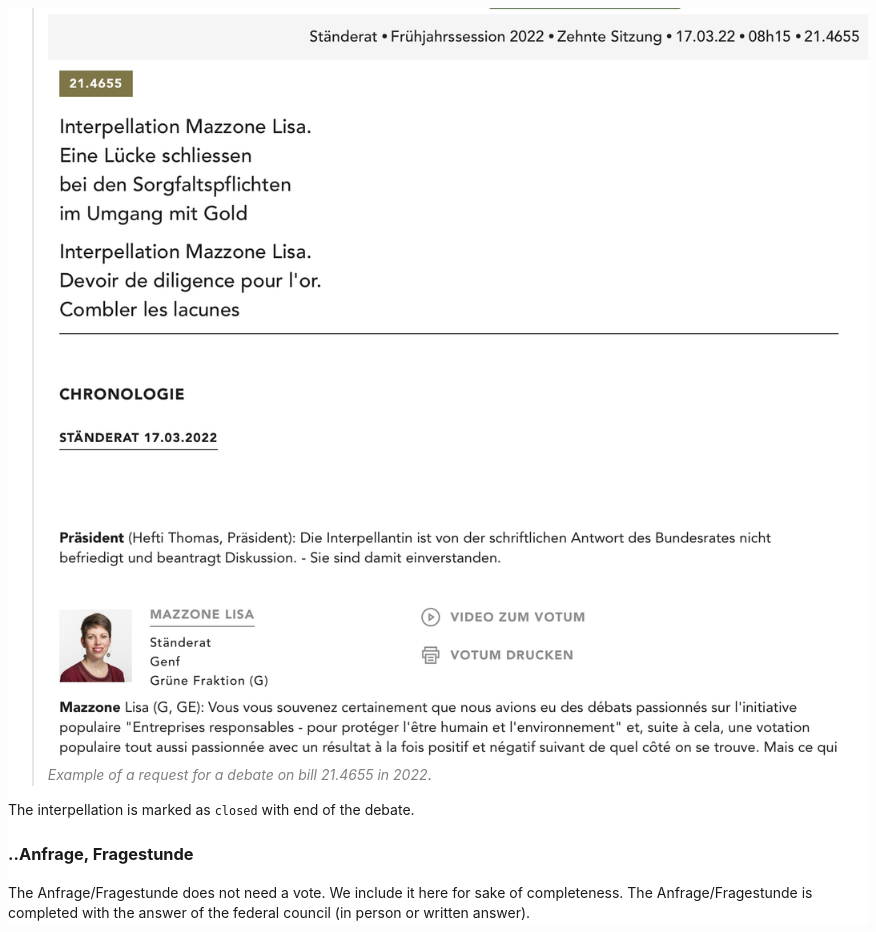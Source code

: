 > ![Example of a request for a debate on bill 21.4655 in 2022](2022_21.4655_interpellationRequestForDebate.png)
<span style="color:gray">*Example of a request for a debate on bill 21.4655 in 2022*</span>.


The interpellation is marked as `closed` with end of the debate. 







### ..Anfrage, Fragestunde


The Anfrage/Fragestunde does not need a vote. We include it here for sake of completeness. The Anfrage/Fragestunde is completed with the answer of the federal council (in person or written answer).
